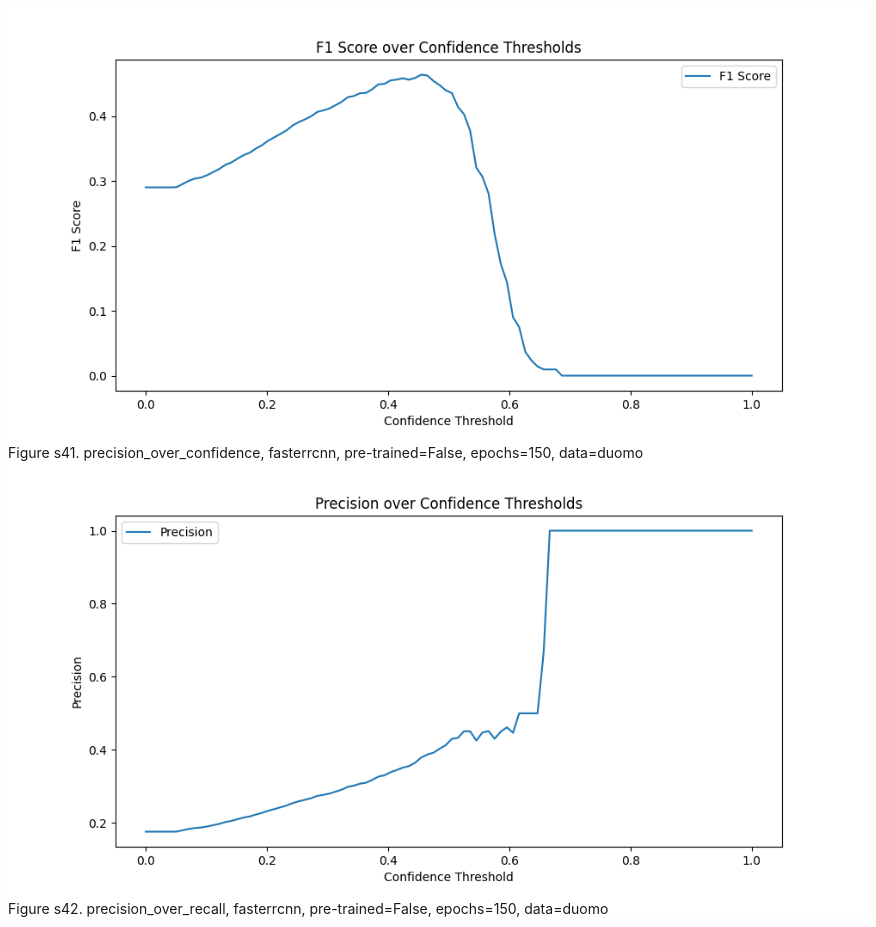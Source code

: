 ![](./saved_runs/fasterrcnn_resnet50_fpn_False_150_-data-duomo-valid-images_f1_over_confidence.png)  
Figure s41. precision_over_confidence, fasterrcnn, pre-trained=False, epochs=150, data=duomo  
![](./saved_runs/fasterrcnn_resnet50_fpn_False_150_-data-duomo-valid-images_precision_over_confidence.png)  
Figure s42. precision_over_recall, fasterrcnn, pre-trained=False, epochs=150, data=duomo  